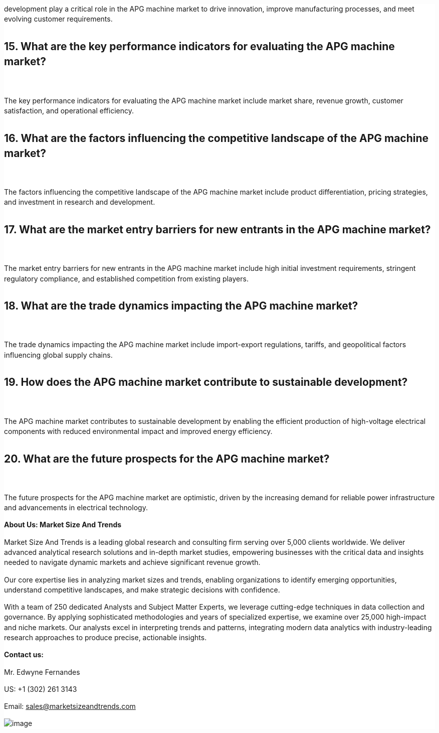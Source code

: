 development play a critical role in the APG machine market to drive innovation, improve manufacturing processes, and meet evolving customer requirements.</p><h2>15. What are the key performance indicators for evaluating the APG machine market?</h2><p>&nbsp;</p><p>The key performance indicators for evaluating the APG machine market include market share, revenue growth, customer satisfaction, and operational efficiency.</p><h2>16. What are the factors influencing the competitive landscape of the APG machine market?</h2><p>&nbsp;</p><p>The factors influencing the competitive landscape of the APG machine market include product differentiation, pricing strategies, and investment in research and development.</p><h2>17. What are the market entry barriers for new entrants in the APG machine market?</h2><p>&nbsp;</p><p>The market entry barriers for new entrants in the APG machine market include high initial investment requirements, stringent regulatory compliance, and established competition from existing players.</p><h2>18. What are the trade dynamics impacting the APG machine market?</h2><p>&nbsp;</p><p>The trade dynamics impacting the APG machine market include import-export regulations, tariffs, and geopolitical factors influencing global supply chains.</p><h2>19. How does the APG machine market contribute to sustainable development?</h2><p>&nbsp;</p><p>The APG machine market contributes to sustainable development by enabling the efficient production of high-voltage electrical components with reduced environmental impact and improved energy efficiency.</p><h2>20. What are the future prospects for the APG machine market?</h2><p>&nbsp;</p><p>The future prospects for the APG machine market are optimistic, driven by the increasing demand for reliable power infrastructure and advancements in electrical technology.</p></body></html></p><p><strong>About Us:&nbsp;Market Size And Trends</strong></p><p>Market Size And Trends&nbsp;is a leading global research and consulting firm serving over 5,000 clients worldwide. We deliver advanced analytical research solutions and in-depth market studies, empowering businesses with the critical data and insights needed to navigate dynamic markets and achieve significant revenue growth.</p><p>Our core expertise lies in analyzing market sizes and trends, enabling organizations to identify emerging opportunities, understand competitive landscapes, and make strategic decisions with confidence.</p><p>With a team of 250 dedicated Analysts and Subject Matter Experts, we leverage cutting-edge techniques in data collection and governance. By applying sophisticated methodologies and years of specialized expertise, we examine over 25,000 high-impact and niche markets. Our analysts excel in interpreting trends and patterns, integrating modern data analytics with industry-leading research approaches to produce precise, actionable insights.</p><p><strong>Contact us:</strong></p><p>Mr. Edwyne Fernandes</p><p>US: +1 (302) 261 3143</p><p>Email: <a href="mailto:sales@marketsizeandtrends.com">sales@marketsizeandtrends.com</a>&nbsp;</p>
![image](https://github.com/user-attachments/assets/8f632912-fb86-4de2-a364-a71e1d3227f4)
